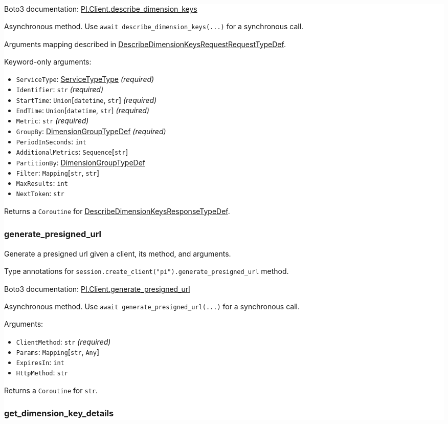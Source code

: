 Boto3 documentation:
[PI.Client.describe_dimension_keys](https://boto3.amazonaws.com/v1/documentation/api/latest/reference/services/pi.html#PI.Client.describe_dimension_keys)

Asynchronous method. Use `await describe_dimension_keys(...)` for a synchronous
call.

Arguments mapping described in
[DescribeDimensionKeysRequestRequestTypeDef](./type_defs.md#describedimensionkeysrequestrequesttypedef).

Keyword-only arguments:

- `ServiceType`: [ServiceTypeType](./literals.md#servicetypetype) *(required)*
- `Identifier`: `str` *(required)*
- `StartTime`: `Union`\[`datetime`, `str`\] *(required)*
- `EndTime`: `Union`\[`datetime`, `str`\] *(required)*
- `Metric`: `str` *(required)*
- `GroupBy`: [DimensionGroupTypeDef](./type_defs.md#dimensiongrouptypedef)
  *(required)*
- `PeriodInSeconds`: `int`
- `AdditionalMetrics`: `Sequence`\[`str`\]
- `PartitionBy`: [DimensionGroupTypeDef](./type_defs.md#dimensiongrouptypedef)
- `Filter`: `Mapping`\[`str`, `str`\]
- `MaxResults`: `int`
- `NextToken`: `str`

Returns a `Coroutine` for
[DescribeDimensionKeysResponseTypeDef](./type_defs.md#describedimensionkeysresponsetypedef).

<a id="generate\_presigned\_url"></a>

### generate_presigned_url

Generate a presigned url given a client, its method, and arguments.

Type annotations for `session.create_client("pi").generate_presigned_url`
method.

Boto3 documentation:
[PI.Client.generate_presigned_url](https://boto3.amazonaws.com/v1/documentation/api/latest/reference/services/pi.html#PI.Client.generate_presigned_url)

Asynchronous method. Use `await generate_presigned_url(...)` for a synchronous
call.

Arguments:

- `ClientMethod`: `str` *(required)*
- `Params`: `Mapping`\[`str`, `Any`\]
- `ExpiresIn`: `int`
- `HttpMethod`: `str`

Returns a `Coroutine` for `str`.

<a id="get\_dimension\_key\_details"></a>

### get_dimension_key_details
